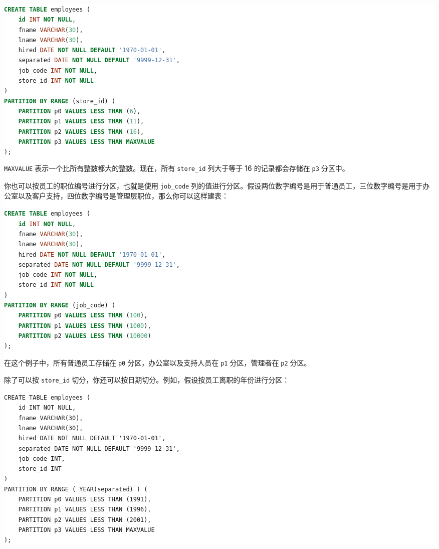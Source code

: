 ```SQL
CREATE TABLE employees (
    id INT NOT NULL,
    fname VARCHAR(30),
    lname VARCHAR(30),
    hired DATE NOT NULL DEFAULT '1970-01-01',
    separated DATE NOT NULL DEFAULT '9999-12-31',
    job_code INT NOT NULL,
    store_id INT NOT NULL
)
PARTITION BY RANGE (store_id) (
    PARTITION p0 VALUES LESS THAN (6),
    PARTITION p1 VALUES LESS THAN (11),
    PARTITION p2 VALUES LESS THAN (16),
    PARTITION p3 VALUES LESS THAN MAXVALUE
);
```

`MAXVALUE` 表示一个比所有整数都大的整数。现在，所有 `store_id` 列大于等于 16 的记录都会存储在 `p3` 分区中。

你也可以按员工的职位编号进行分区，也就是使用 `job_code` 列的值进行分区。假设两位数字编号是用于普通员工，三位数字编号是用于办公室以及客户支持，四位数字编号是管理层职位，那么你可以这样建表：

```SQL
CREATE TABLE employees (
    id INT NOT NULL,
    fname VARCHAR(30),
    lname VARCHAR(30),
    hired DATE NOT NULL DEFAULT '1970-01-01',
    separated DATE NOT NULL DEFAULT '9999-12-31',
    job_code INT NOT NULL,
    store_id INT NOT NULL
)
PARTITION BY RANGE (job_code) (
    PARTITION p0 VALUES LESS THAN (100),
    PARTITION p1 VALUES LESS THAN (1000),
    PARTITION p2 VALUES LESS THAN (10000)
);
```

在这个例子中，所有普通员工存储在 `p0` 分区，办公室以及支持人员在 `p1` 分区，管理者在 `p2` 分区。

除了可以按 `store_id` 切分，你还可以按日期切分。例如，假设按员工离职的年份进行分区：

```
CREATE TABLE employees (
    id INT NOT NULL,
    fname VARCHAR(30),
    lname VARCHAR(30),
    hired DATE NOT NULL DEFAULT '1970-01-01',
    separated DATE NOT NULL DEFAULT '9999-12-31',
    job_code INT,
    store_id INT
)
PARTITION BY RANGE ( YEAR(separated) ) (
    PARTITION p0 VALUES LESS THAN (1991),
    PARTITION p1 VALUES LESS THAN (1996),
    PARTITION p2 VALUES LESS THAN (2001),
    PARTITION p3 VALUES LESS THAN MAXVALUE
);
```
